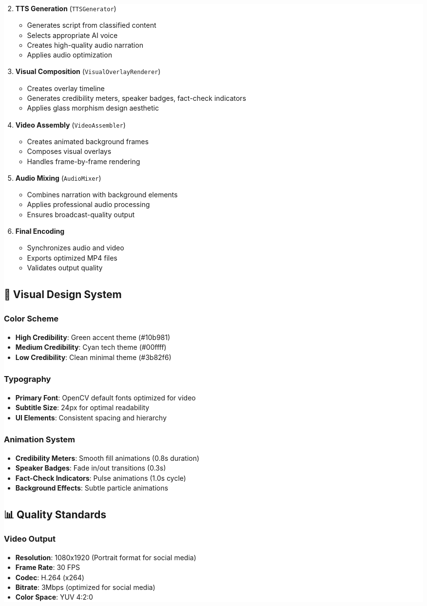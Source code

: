 2. **TTS Generation** (`TTSGenerator`)
   - Generates script from classified content
   - Selects appropriate AI voice
   - Creates high-quality audio narration
   - Applies audio optimization

3. **Visual Composition** (`VisualOverlayRenderer`)
   - Creates overlay timeline
   - Generates credibility meters, speaker badges, fact-check indicators
   - Applies glass morphism design aesthetic

4. **Video Assembly** (`VideoAssembler`)
   - Creates animated background frames
   - Composes visual overlays
   - Handles frame-by-frame rendering

5. **Audio Mixing** (`AudioMixer`)
   - Combines narration with background elements
   - Applies professional audio processing
   - Ensures broadcast-quality output

6. **Final Encoding**
   - Synchronizes audio and video
   - Exports optimized MP4 files
   - Validates output quality

## 🎨 Visual Design System

### Color Scheme
- **High Credibility**: Green accent theme (#10b981)
- **Medium Credibility**: Cyan tech theme (#00ffff)  
- **Low Credibility**: Clean minimal theme (#3b82f6)

### Typography
- **Primary Font**: OpenCV default fonts optimized for video
- **Subtitle Size**: 24px for optimal readability
- **UI Elements**: Consistent spacing and hierarchy

### Animation System
- **Credibility Meters**: Smooth fill animations (0.8s duration)
- **Speaker Badges**: Fade in/out transitions (0.3s)
- **Fact-Check Indicators**: Pulse animations (1.0s cycle)
- **Background Effects**: Subtle particle animations

## 📊 Quality Standards

### Video Output
- **Resolution**: 1080x1920 (Portrait format for social media)
- **Frame Rate**: 30 FPS
- **Codec**: H.264 (x264)
- **Bitrate**: 3Mbps (optimized for social media)
- **Color Space**: YUV 4:2:0
